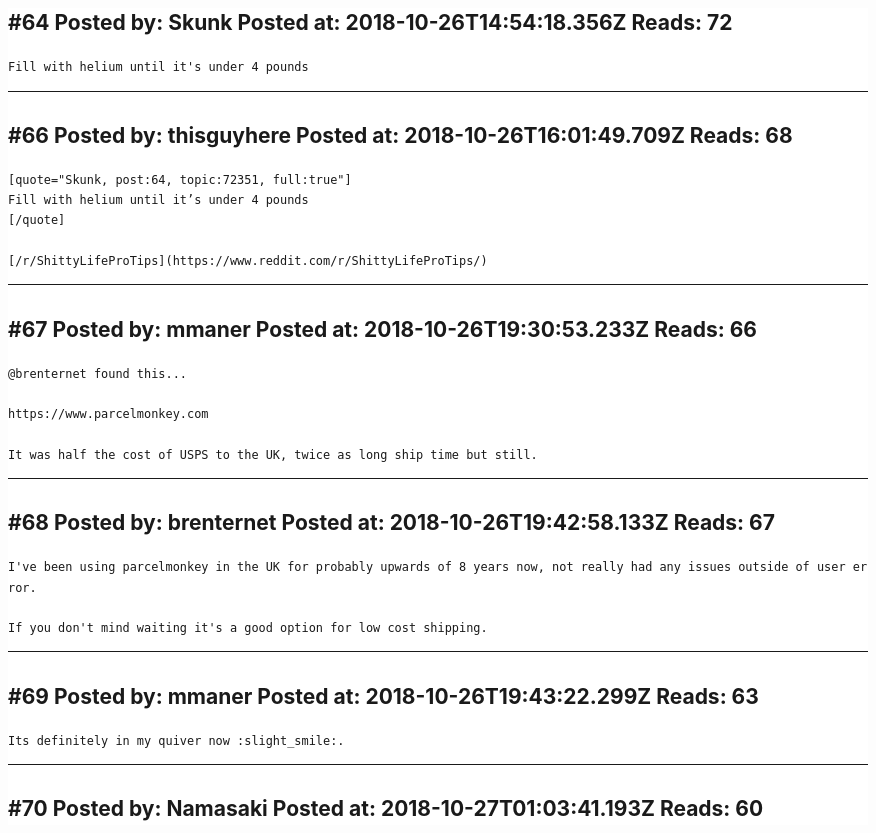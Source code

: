 ## \#64 Posted by: Skunk Posted at: 2018-10-26T14:54:18.356Z Reads: 72

```
Fill with helium until it's under 4 pounds
```

---
## \#66 Posted by: thisguyhere Posted at: 2018-10-26T16:01:49.709Z Reads: 68

```
[quote="Skunk, post:64, topic:72351, full:true"]
Fill with helium until it’s under 4 pounds
[/quote]

[/r/ShittyLifeProTips](https://www.reddit.com/r/ShittyLifeProTips/)
```

---
## \#67 Posted by: mmaner Posted at: 2018-10-26T19:30:53.233Z Reads: 66

```
@brenternet found this...

https://www.parcelmonkey.com

It was half the cost of USPS to the UK, twice as long ship time but still.
```

---
## \#68 Posted by: brenternet Posted at: 2018-10-26T19:42:58.133Z Reads: 67

```
I've been using parcelmonkey in the UK for probably upwards of 8 years now, not really had any issues outside of user error.

If you don't mind waiting it's a good option for low cost shipping.
```

---
## \#69 Posted by: mmaner Posted at: 2018-10-26T19:43:22.299Z Reads: 63

```
Its definitely in my quiver now :slight_smile:.
```

---
## \#70 Posted by: Namasaki Posted at: 2018-10-27T01:03:41.193Z Reads: 60
